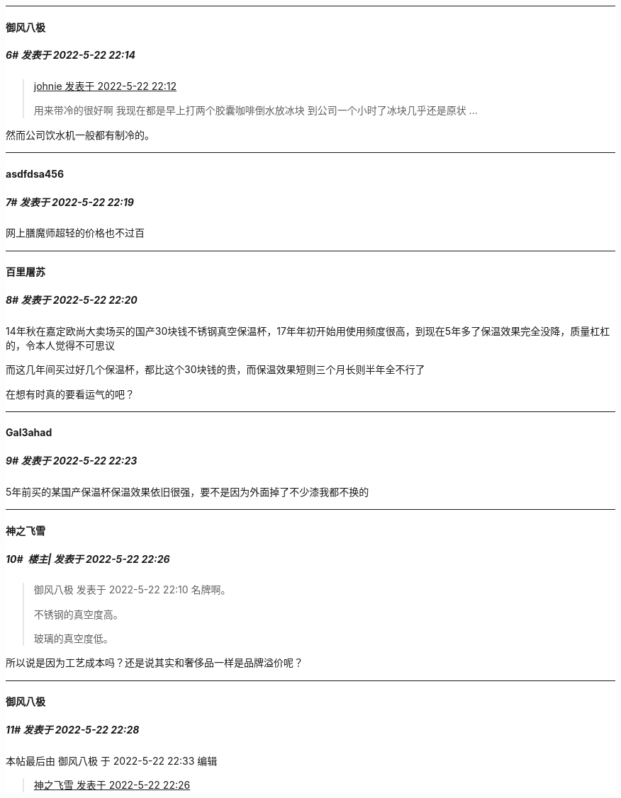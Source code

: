 *****

####  御风八极  
##### 6#       发表于 2022-5-22 22:14

<blockquote><a href="httphttps://bbs.saraba1st.com/2b/forum.php?mod=redirect&amp;goto=findpost&amp;pid=55948120&amp;ptid=2070871" target="_blank">johnie 发表于 2022-5-22 22:12</a>

用来带冷的很好啊 我现在都是早上打两个胶囊咖啡倒水放冰块 到公司一个小时了冰块几乎还是原状 ...</blockquote>
然而公司饮水机一般都有制冷的。

*****

####  asdfdsa456  
##### 7#       发表于 2022-5-22 22:19

网上膳魔师超轻的价格也不过百

*****

####  百里屠苏  
##### 8#       发表于 2022-5-22 22:20

14年秋在嘉定欧尚大卖场买的国产30块钱不锈钢真空保温杯，17年年初开始用使用频度很高，到现在5年多了保温效果完全没降，质量杠杠的，令本人觉得不可思议

而这几年间买过好几个保温杯，都比这个30块钱的贵，而保温效果短则三个月长则半年全不行了

在想有时真的要看运气的吧？

*****

####  Gal3ahad  
##### 9#       发表于 2022-5-22 22:23

5年前买的某国产保温杯保温效果依旧很强，要不是因为外面掉了不少漆我都不换的

*****

####  神之飞雪  
##### 10#         楼主| 发表于 2022-5-22 22:26

<blockquote>御风八极 发表于 2022-5-22 22:10
名牌啊。

不锈钢的真空度高。

玻璃的真空度低。
</blockquote>
所以说是因为工艺成本吗？还是说其实和奢侈品一样是品牌溢价呢？

*****

####  御风八极  
##### 11#       发表于 2022-5-22 22:28

 本帖最后由 御风八极 于 2022-5-22 22:33 编辑 
<blockquote><a href="httphttps://bbs.saraba1st.com/2b/forum.php?mod=redirect&amp;goto=findpost&amp;pid=55948316&amp;ptid=2070871" target="_blank">神之飞雪 发表于 2022-5-22 22:26</a>
